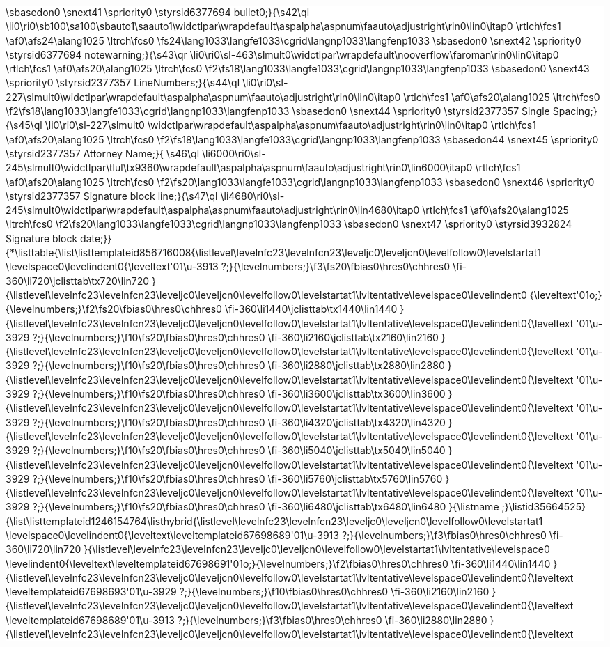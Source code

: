 \sbasedon0 \snext41 \spriority0 \styrsid6377694 bullet0;}{\s42\ql \li0\ri0\sb100\sa100\sbauto1\saauto1\widctlpar\wrapdefault\aspalpha\aspnum\faauto\adjustright\rin0\lin0\itap0 \rtlch\fcs1 \af0\afs24\alang1025 \ltrch\fcs0 
\fs24\lang1033\langfe1033\cgrid\langnp1033\langfenp1033 \sbasedon0 \snext42 \spriority0 \styrsid6377694 notewarning;}{\s43\qr \li0\ri0\sl-463\slmult0\widctlpar\wrapdefault\nooverflow\faroman\rin0\lin0\itap0 \rtlch\fcs1 \af0\afs20\alang1025 \ltrch\fcs0 
\f2\fs18\lang1033\langfe1033\cgrid\langnp1033\langfenp1033 \sbasedon0 \snext43 \spriority0 \styrsid2377357 LineNumbers;}{\s44\ql \li0\ri0\sl-227\slmult0\widctlpar\wrapdefault\aspalpha\aspnum\faauto\adjustright\rin0\lin0\itap0 \rtlch\fcs1 
\af0\afs20\alang1025 \ltrch\fcs0 \f2\fs18\lang1033\langfe1033\cgrid\langnp1033\langfenp1033 \sbasedon0 \snext44 \spriority0 \styrsid2377357 Single Spacing;}{\s45\ql \li0\ri0\sl-227\slmult0
\widctlpar\wrapdefault\aspalpha\aspnum\faauto\adjustright\rin0\lin0\itap0 \rtlch\fcs1 \af0\afs20\alang1025 \ltrch\fcs0 \f2\fs18\lang1033\langfe1033\cgrid\langnp1033\langfenp1033 \sbasedon44 \snext45 \spriority0 \styrsid2377357 Attorney Name;}{
\s46\ql \li6000\ri0\sl-245\slmult0\widctlpar\tlul\tx9360\wrapdefault\aspalpha\aspnum\faauto\adjustright\rin0\lin6000\itap0 \rtlch\fcs1 \af0\afs20\alang1025 \ltrch\fcs0 \f2\fs20\lang1033\langfe1033\cgrid\langnp1033\langfenp1033 
\sbasedon0 \snext46 \spriority0 \styrsid2377357 Signature block line;}{\s47\ql \li4680\ri0\sl-245\slmult0\widctlpar\wrapdefault\aspalpha\aspnum\faauto\adjustright\rin0\lin4680\itap0 \rtlch\fcs1 \af0\afs20\alang1025 \ltrch\fcs0 
\f2\fs20\lang1033\langfe1033\cgrid\langnp1033\langfenp1033 \sbasedon0 \snext47 \spriority0 \styrsid3932824 Signature block date;}}{\*\listtable{\list\listtemplateid856716008{\listlevel\levelnfc23\levelnfcn23\leveljc0\leveljcn0\levelfollow0\levelstartat1
\levelspace0\levelindent0{\leveltext\'01\u-3913 ?;}{\levelnumbers;}\f3\fs20\fbias0\hres0\chhres0 \fi-360\li720\jclisttab\tx720\lin720 }{\listlevel\levelnfc23\levelnfcn23\leveljc0\leveljcn0\levelfollow0\levelstartat1\lvltentative\levelspace0\levelindent0
{\leveltext\'01o;}{\levelnumbers;}\f2\fs20\fbias0\hres0\chhres0 \fi-360\li1440\jclisttab\tx1440\lin1440 }{\listlevel\levelnfc23\levelnfcn23\leveljc0\leveljcn0\levelfollow0\levelstartat1\lvltentative\levelspace0\levelindent0{\leveltext
\'01\u-3929 ?;}{\levelnumbers;}\f10\fs20\fbias0\hres0\chhres0 \fi-360\li2160\jclisttab\tx2160\lin2160 }{\listlevel\levelnfc23\levelnfcn23\leveljc0\leveljcn0\levelfollow0\levelstartat1\lvltentative\levelspace0\levelindent0{\leveltext
\'01\u-3929 ?;}{\levelnumbers;}\f10\fs20\fbias0\hres0\chhres0 \fi-360\li2880\jclisttab\tx2880\lin2880 }{\listlevel\levelnfc23\levelnfcn23\leveljc0\leveljcn0\levelfollow0\levelstartat1\lvltentative\levelspace0\levelindent0{\leveltext
\'01\u-3929 ?;}{\levelnumbers;}\f10\fs20\fbias0\hres0\chhres0 \fi-360\li3600\jclisttab\tx3600\lin3600 }{\listlevel\levelnfc23\levelnfcn23\leveljc0\leveljcn0\levelfollow0\levelstartat1\lvltentative\levelspace0\levelindent0{\leveltext
\'01\u-3929 ?;}{\levelnumbers;}\f10\fs20\fbias0\hres0\chhres0 \fi-360\li4320\jclisttab\tx4320\lin4320 }{\listlevel\levelnfc23\levelnfcn23\leveljc0\leveljcn0\levelfollow0\levelstartat1\lvltentative\levelspace0\levelindent0{\leveltext
\'01\u-3929 ?;}{\levelnumbers;}\f10\fs20\fbias0\hres0\chhres0 \fi-360\li5040\jclisttab\tx5040\lin5040 }{\listlevel\levelnfc23\levelnfcn23\leveljc0\leveljcn0\levelfollow0\levelstartat1\lvltentative\levelspace0\levelindent0{\leveltext
\'01\u-3929 ?;}{\levelnumbers;}\f10\fs20\fbias0\hres0\chhres0 \fi-360\li5760\jclisttab\tx5760\lin5760 }{\listlevel\levelnfc23\levelnfcn23\leveljc0\leveljcn0\levelfollow0\levelstartat1\lvltentative\levelspace0\levelindent0{\leveltext
\'01\u-3929 ?;}{\levelnumbers;}\f10\fs20\fbias0\hres0\chhres0 \fi-360\li6480\jclisttab\tx6480\lin6480 }{\listname ;}\listid35664525}{\list\listtemplateid1246154764\listhybrid{\listlevel\levelnfc23\levelnfcn23\leveljc0\leveljcn0\levelfollow0\levelstartat1
\levelspace0\levelindent0{\leveltext\leveltemplateid67698689\'01\u-3913 ?;}{\levelnumbers;}\f3\fbias0\hres0\chhres0 \fi-360\li720\lin720 }{\listlevel\levelnfc23\levelnfcn23\leveljc0\leveljcn0\levelfollow0\levelstartat1\lvltentative\levelspace0
\levelindent0{\leveltext\leveltemplateid67698691\'01o;}{\levelnumbers;}\f2\fbias0\hres0\chhres0 \fi-360\li1440\lin1440 }{\listlevel\levelnfc23\levelnfcn23\leveljc0\leveljcn0\levelfollow0\levelstartat1\lvltentative\levelspace0\levelindent0{\leveltext
\leveltemplateid67698693\'01\u-3929 ?;}{\levelnumbers;}\f10\fbias0\hres0\chhres0 \fi-360\li2160\lin2160 }{\listlevel\levelnfc23\levelnfcn23\leveljc0\leveljcn0\levelfollow0\levelstartat1\lvltentative\levelspace0\levelindent0{\leveltext
\leveltemplateid67698689\'01\u-3913 ?;}{\levelnumbers;}\f3\fbias0\hres0\chhres0 \fi-360\li2880\lin2880 }{\listlevel\levelnfc23\levelnfcn23\leveljc0\leveljcn0\levelfollow0\levelstartat1\lvltentative\levelspace0\levelindent0{\leveltext